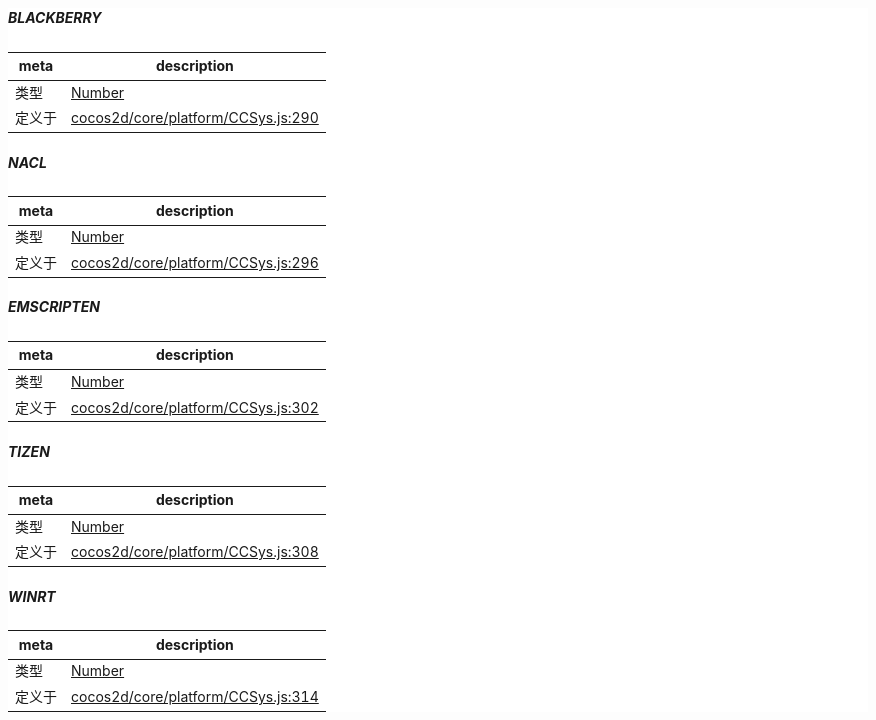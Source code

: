 

##### BLACKBERRY

> 

| meta | description |
|------|-------------|
| 类型 | <a href="https://developer.mozilla.org/en/JavaScript/Reference/Global_Objects/Number" class="crosslink external" target="_blank">Number</a> |
| 定义于 | [cocos2d/core/platform/CCSys.js:290](https://github.com/cocos-creator/engine/blob/246760b55cfc698ac5f3450a1794d9d0554a0600/cocos2d/core/platform/CCSys.js#L290) |



##### NACL

> 

| meta | description |
|------|-------------|
| 类型 | <a href="https://developer.mozilla.org/en/JavaScript/Reference/Global_Objects/Number" class="crosslink external" target="_blank">Number</a> |
| 定义于 | [cocos2d/core/platform/CCSys.js:296](https://github.com/cocos-creator/engine/blob/246760b55cfc698ac5f3450a1794d9d0554a0600/cocos2d/core/platform/CCSys.js#L296) |



##### EMSCRIPTEN

> 

| meta | description |
|------|-------------|
| 类型 | <a href="https://developer.mozilla.org/en/JavaScript/Reference/Global_Objects/Number" class="crosslink external" target="_blank">Number</a> |
| 定义于 | [cocos2d/core/platform/CCSys.js:302](https://github.com/cocos-creator/engine/blob/246760b55cfc698ac5f3450a1794d9d0554a0600/cocos2d/core/platform/CCSys.js#L302) |



##### TIZEN

> 

| meta | description |
|------|-------------|
| 类型 | <a href="https://developer.mozilla.org/en/JavaScript/Reference/Global_Objects/Number" class="crosslink external" target="_blank">Number</a> |
| 定义于 | [cocos2d/core/platform/CCSys.js:308](https://github.com/cocos-creator/engine/blob/246760b55cfc698ac5f3450a1794d9d0554a0600/cocos2d/core/platform/CCSys.js#L308) |



##### WINRT

> 

| meta | description |
|------|-------------|
| 类型 | <a href="https://developer.mozilla.org/en/JavaScript/Reference/Global_Objects/Number" class="crosslink external" target="_blank">Number</a> |
| 定义于 | [cocos2d/core/platform/CCSys.js:314](https://github.com/cocos-creator/engine/blob/246760b55cfc698ac5f3450a1794d9d0554a0600/cocos2d/core/platform/CCSys.js#L314) |
